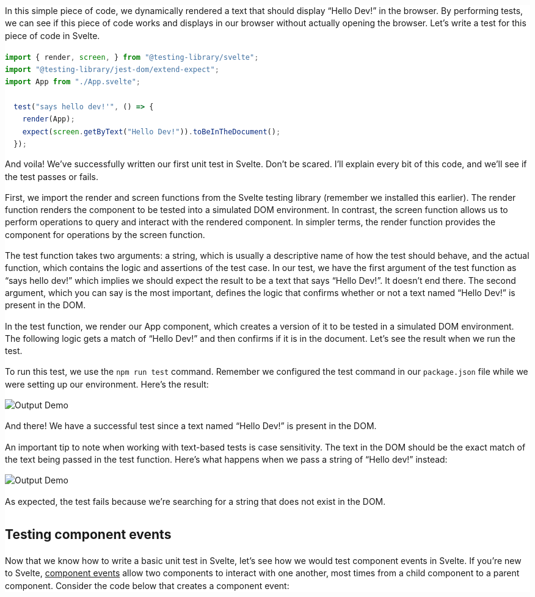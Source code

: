 In this simple piece of code, we dynamically rendered a text that should display “Hello Dev!” in the browser. By performing tests, we can see if this piece of code works and displays in our browser without actually opening the browser. Let’s write a test for this piece of code in Svelte.

```javascript
import { render, screen, } from "@testing-library/svelte";
import "@testing-library/jest-dom/extend-expect";
import App from "./App.svelte";

  test("says hello dev!'", () => {
    render(App);
    expect(screen.getByText("Hello Dev!")).toBeInTheDocument();
  });
```

And voila! We’ve successfully written our first unit test in Svelte. Don’t be scared. I’ll explain every bit of this code, and we’ll see if the test passes or fails.

First, we import the render and screen functions from the Svelte testing library (remember we installed this earlier). The render function renders the component to be tested into a simulated DOM environment. In contrast, the screen function allows us to perform operations to query and interact with the rendered component. In simpler terms, the render function provides the component for operations by the screen function.

The test function takes two arguments: a string, which is usually a descriptive name of how the test should behave, and the actual function, which contains the logic and assertions of the test case. In our test, we have the first argument of the test function as “says hello dev!” which implies we should expect the result to be a text that says “Hello Dev!”. It doesn’t end there. The second argument, which you can say is the most important, defines the logic that confirms whether or not a text named “Hello Dev!” is present in the DOM.

In the test function, we render our App component, which creates a version of it to be tested in a simulated DOM environment. The following logic gets a match of “Hello Dev!” and then confirms if it is in the document. Let’s see the result when we run the test.

To run this test, we use the `npm run test` command. Remember we configured the test command in our `package.json` file while we were setting up our environment. Here’s the result:

![Output Demo](https://storage.googleapis.com/sourcegraph-assets/blog/gp-how-to-write-unit-tests-for-svelte-web-apps/svelte-test-pass-1.png)

And there! We have a successful test since a text named “Hello Dev!” is present in the DOM.

An important tip to note when working with text-based tests is case sensitivity. The text in the DOM should be the exact match of the text being passed in the test function. Here’s what happens when we pass a string of “Hello dev!” instead:

![Output Demo](https://storage.googleapis.com/sourcegraph-assets/blog/gp-how-to-write-unit-tests-for-svelte-web-apps/svelte-test-fail-1.png)

As expected, the test fails because we’re searching for a string that does not exist in the DOM.

## Testing component events

Now that we know how to write a basic unit test in Svelte, let’s see how we would test component events in Svelte. If you’re new to Svelte, [component events](https://learn.svelte.dev/tutorial/component-events) allow two components to interact with one another, most times from a child component to a parent component. Consider the code below that creates a component event:
